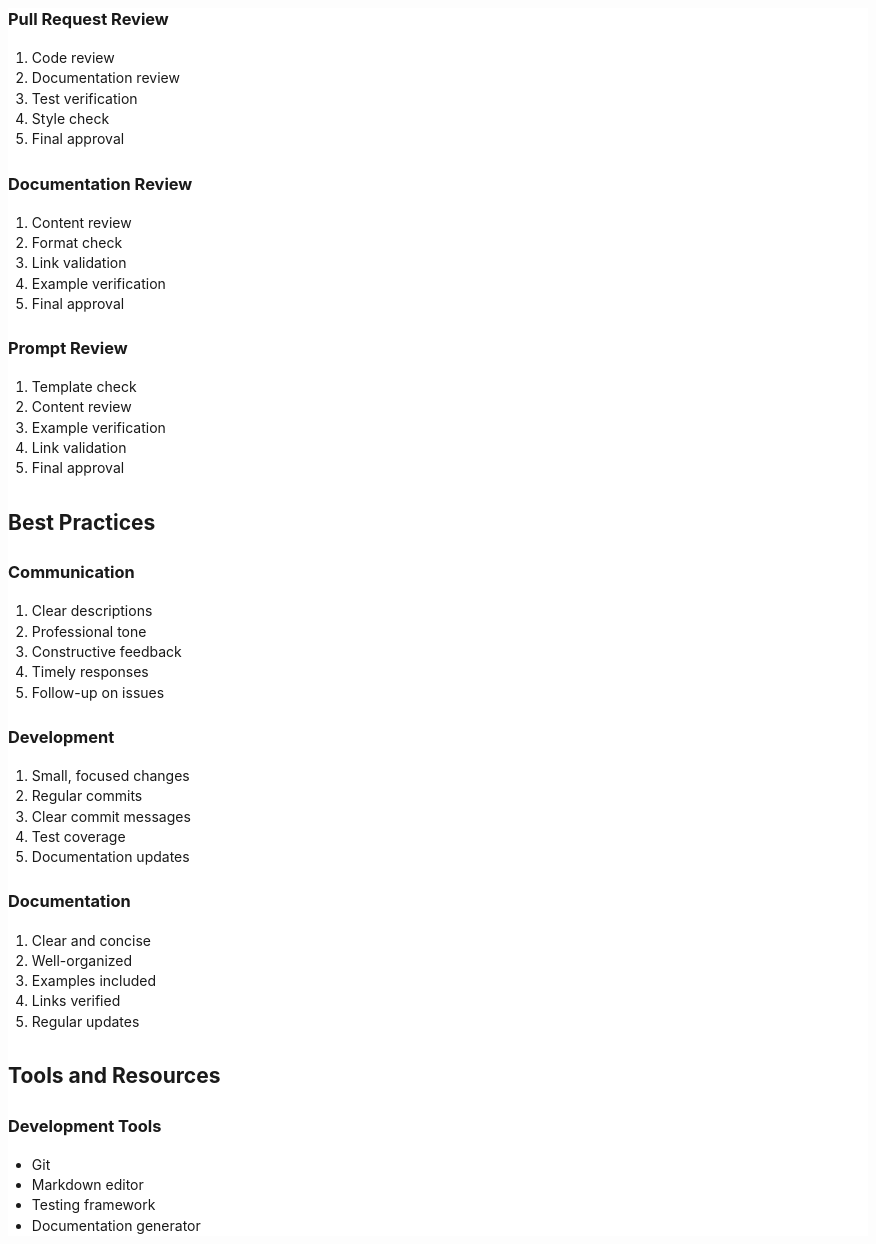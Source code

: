 ### Pull Request Review
1. Code review
2. Documentation review
3. Test verification
4. Style check
5. Final approval

### Documentation Review
1. Content review
2. Format check
3. Link validation
4. Example verification
5. Final approval

### Prompt Review
1. Template check
2. Content review
3. Example verification
4. Link validation
5. Final approval

## Best Practices

### Communication
1. Clear descriptions
2. Professional tone
3. Constructive feedback
4. Timely responses
5. Follow-up on issues

### Development
1. Small, focused changes
2. Regular commits
3. Clear commit messages
4. Test coverage
5. Documentation updates

### Documentation
1. Clear and concise
2. Well-organized
3. Examples included
4. Links verified
5. Regular updates

## Tools and Resources

### Development Tools
- Git
- Markdown editor
- Testing framework
- Documentation generator
